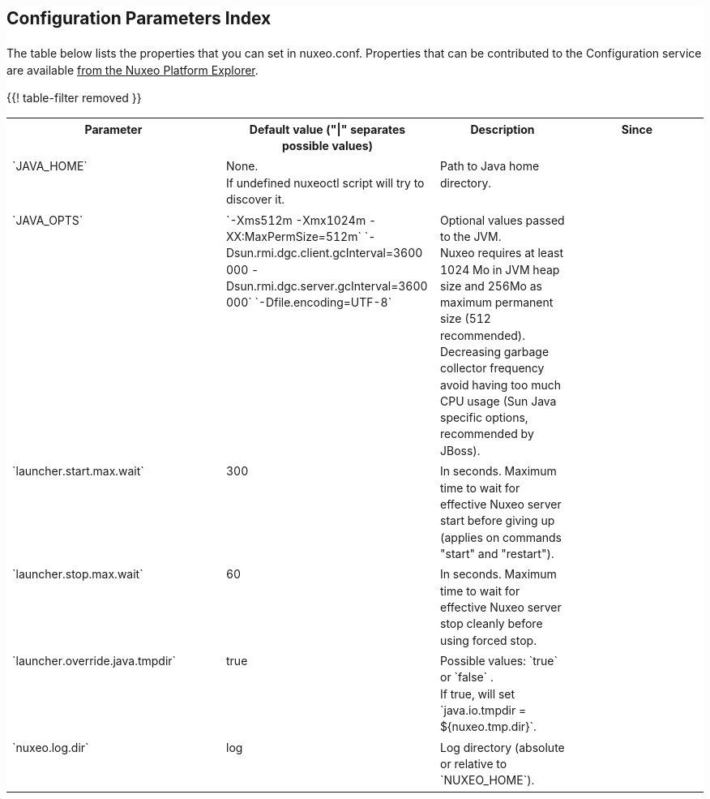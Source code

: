 ## Configuration Parameters Index

The table below lists the properties that you can set in nuxeo.conf. Properties that can be contributed to the Configuration service are available [from the Nuxeo Platform Explorer](http://explorer.nuxeo.com/nuxeo/site/distribution/latest/viewExtensionPoint/org.nuxeo.runtime.ConfigurationService--configuration#contribute).

{{! table-filter removed }}
<div class="table-scroll">
<table class="hover">
<tbody>
<tr>
<th width="250" colspan="1">Parameter</th>
<th width="250" colspan="1">Default value ("|" separates possible values)</th>
<th colspan="1">Description</th>
<th width="150" colspan="1">Since</th>
</tr>
<tr>
<td colspan="1">`JAVA_HOME`</td>
<td colspan="1">None.<br/>
If undefined nuxeoctl script will try to discover it.</td>
<td colspan="1">Path to Java home directory.</td>
<td colspan="1">&nbsp;</td>
</tr>
<tr>
<td colspan="1">`JAVA_OPTS`</td>
<td colspan="1">
`-Xms512m -Xmx1024m -XX:MaxPermSize=512m`
`-Dsun.rmi.dgc.client.gcInterval=3600000 -Dsun.rmi.dgc.server.gcInterval=3600000`
`-Dfile.encoding=UTF-8`
</td>
<td colspan="1">Optional values passed to the JVM.<br/>
Nuxeo requires at least 1024 Mo in JVM heap size and 256Mo as maximum permanent size (512 recommended).<br/>
Decreasing garbage collector frequency avoid having too much CPU usage (Sun Java specific options, recommended by JBoss).</td>
<td colspan="1">&nbsp;</td>
</tr>
<tr>
<td colspan="1">`launcher.start.max.wait`</td>
<td colspan="1">300</td>
<td colspan="1">In seconds. Maximum time to wait for effective Nuxeo server start before giving up (applies on commands "start" and "restart").</td>
<td colspan="1">&nbsp;</td>
</tr>
<tr>
<td colspan="1">`launcher.stop.max.wait`</td>
<td colspan="1">60</td>
<td colspan="1">In seconds. Maximum time to wait for effective Nuxeo server stop cleanly before using forced stop.</td>
<td colspan="1">&nbsp;</td>
</tr>
<tr>
<td colspan="1">`launcher.override.java.tmpdir`</td>
<td colspan="1">true</td>
<td colspan="1">Possible values: `true` or `false` .<br/>
If true, will set `java.io.tmpdir = ${nuxeo.tmp.dir}`.</td>
<td colspan="1">&nbsp;</td>
</tr>
<tr>
<td colspan="1">`nuxeo.log.dir`</td>
<td colspan="1">log</td>
<td colspan="1">Log directory (absolute or relative to `NUXEO_HOME`).<br/>